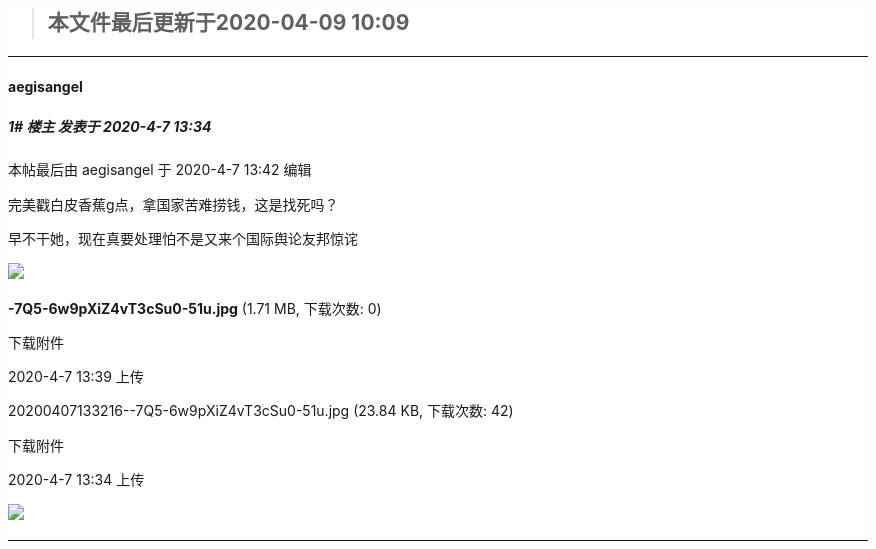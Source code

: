 > ## **本文件最后更新于2020-04-09 10:09** 



-----

####  aegisangel  
##### 1#       楼主       发表于 2020-4-7 13:34



 本帖最后由 aegisangel 于 2020-4-7 13:42 编辑 

完美戳白皮香蕉g点，拿国家苦难捞钱，这是找死吗？

早不干她，现在真要处理怕不是又来个国际舆论友邦惊诧

<img src="https://img.saraba1st.com/forum/202004/07/133901acts4fxlgvcy2c52.jpg" referrerpolicy="no-referrer">


<strong>-7Q5-6w9pXiZ4vT3cSu0-51u.jpg</strong> (1.71 MB, 下载次数: 0)

下载附件

2020-4-7 13:39 上传
















20200407133216--7Q5-6w9pXiZ4vT3cSu0-51u.jpg
(23.84 KB, 下载次数: 42)




下载附件


2020-4-7 13:34 上传









<img src="https://img.saraba1st.com/forum/202004/07/133447bgvzj8tak8rbjvry.jpg" referrerpolicy="no-referrer">












-----
